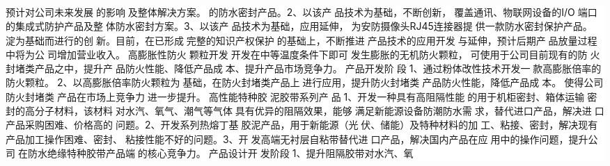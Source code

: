 预计对公司未来发展
的影响
及整体解决方案。
的防水密封产品。2、以该产
品技术为基础，不断创新，
覆盖通讯、物联网设备的I/O
端口的集成式防护产品及整
体防水密封方案。3、以该产
品技术为基础，应用延伸，
为安防摄像头RJ45连接器提
供一款防水密封保护产品。
淀为基础而进行的创
新。目前，在已形成
完整的知识产权保护
的基础上，不断推进
产品技术的应用开发
与延伸，预计后期产
品放量过程中将为公
司增加营业收入。
高膨胀性防火
颗粒开发
开发在中等温度条件下即可
发生膨胀的无机防火颗粒，
可使用于公司目前现有的防
火封堵类产品之中，提升产
品防火性能、降低产品成
本、提升产品市场竞争力。
产品开发阶
段
1、通过粉体改性技术开发一
款高膨胀倍率的防火颗粒。
2、以高膨胀倍率防火颗粒为
基础，在防火封堵类产品上
进行应用，提升防火封堵类
产品防火性能，降低产品成
本。
使得公司防火封堵类
产品在市场上竞争力
进一步提升。
高性能特种胶
泥胶带系列产
品
1、开发一种具有高阻隔性能
的用于机柜密封、箱体运输
密封的高分子材料，该材料
对水汽、氧气、潮气等气体
具有优异的阻隔效果，能够
满足新能源设备防潮防水需
求，替代进口产品，解决进
口产品采购困难、价格高的
问题。2、开发系列热熔丁基
胶泥产品，用于新能源（光
伏、储能）及特种材料的加
工、粘接、密封，解决现有
产品加工操作困难、密封、
粘接性能不好的问题。3、开
发高端无衬层自粘带替代进
口产品，解决国内产品在应
用中的操作问题，提升公司
在防水绝缘特种胶带产品端
的核心竞争力。
产品设计开
发阶段
1、提升阻隔胶带对水汽、氧